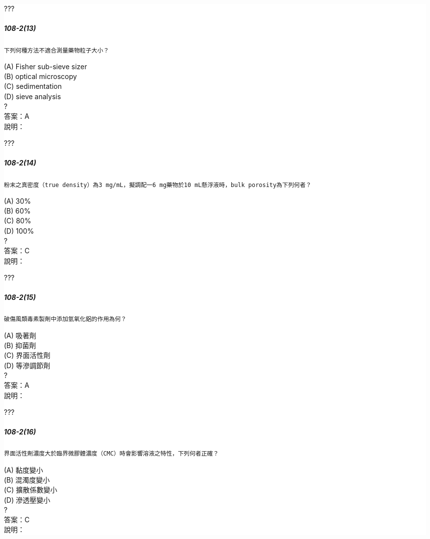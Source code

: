 ???

##### 108-2(13)
```Question
下列何種方法不適合測量藥物粒子大小？
```
(A) Fisher sub-sieve sizer  
(B) optical microscopy  
(C) sedimentation  
(D) sieve analysis  
?  
答案：A  
說明：

???

##### 108-2(14)
```Question
粉末之真密度（true density）為3 mg/mL，擬調配一6 mg藥物於10 mL懸浮液時，bulk porosity為下列何者？
```
(A) 30%  
(B) 60%  
(C) 80%  
(D) 100%  
?  
答案：C  
說明：

???

##### 108-2(15)
```Question
破傷風類毒素製劑中添加氫氧化鋁的作用為何？
```
(A) 吸著劑  
(B) 抑菌劑  
(C) 界面活性劑  
(D) 等滲調節劑  
?  
答案：A  
說明：

???

##### 108-2(16)
```Question
界面活性劑濃度大於臨界微膠體濃度（CMC）時會影響溶液之特性，下列何者正確？
```
(A) 黏度變小  
(B) 混濁度變小  
(C) 擴散係數變小  
(D) 滲透壓變小  
?  
答案：C  
說明：
